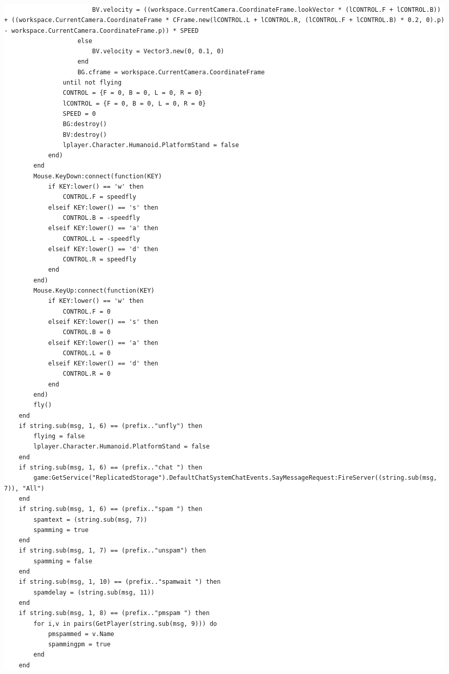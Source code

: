 							BV.velocity = ((workspace.CurrentCamera.CoordinateFrame.lookVector * (lCONTROL.F + lCONTROL.B)) + ((workspace.CurrentCamera.CoordinateFrame * CFrame.new(lCONTROL.L + lCONTROL.R, (lCONTROL.F + lCONTROL.B) * 0.2, 0).p) - workspace.CurrentCamera.CoordinateFrame.p)) * SPEED
						else
							BV.velocity = Vector3.new(0, 0.1, 0)
						end
						BG.cframe = workspace.CurrentCamera.CoordinateFrame
					until not flying
					CONTROL = {F = 0, B = 0, L = 0, R = 0}
					lCONTROL = {F = 0, B = 0, L = 0, R = 0}
					SPEED = 0
					BG:destroy()
					BV:destroy()
					lplayer.Character.Humanoid.PlatformStand = false
				end)
			end
			Mouse.KeyDown:connect(function(KEY)
				if KEY:lower() == 'w' then
					CONTROL.F = speedfly
				elseif KEY:lower() == 's' then
					CONTROL.B = -speedfly
				elseif KEY:lower() == 'a' then
					CONTROL.L = -speedfly 
				elseif KEY:lower() == 'd' then 
					CONTROL.R = speedfly
				end
			end)
			Mouse.KeyUp:connect(function(KEY)
				if KEY:lower() == 'w' then
					CONTROL.F = 0
				elseif KEY:lower() == 's' then
					CONTROL.B = 0
				elseif KEY:lower() == 'a' then
					CONTROL.L = 0
				elseif KEY:lower() == 'd' then
					CONTROL.R = 0
				end
			end)
			fly()
		end
		if string.sub(msg, 1, 6) == (prefix.."unfly") then
			flying = false
			lplayer.Character.Humanoid.PlatformStand = false
		end
		if string.sub(msg, 1, 6) == (prefix.."chat ") then
			game:GetService("ReplicatedStorage").DefaultChatSystemChatEvents.SayMessageRequest:FireServer((string.sub(msg, 7)), "All")
		end
		if string.sub(msg, 1, 6) == (prefix.."spam ") then
			spamtext = (string.sub(msg, 7))
			spamming = true
		end
		if string.sub(msg, 1, 7) == (prefix.."unspam") then
			spamming = false
		end
		if string.sub(msg, 1, 10) == (prefix.."spamwait ") then
			spamdelay = (string.sub(msg, 11))
		end
		if string.sub(msg, 1, 8) == (prefix.."pmspam ") then
			for i,v in pairs(GetPlayer(string.sub(msg, 9))) do
				pmspammed = v.Name
				spammingpm = true
			end
		end